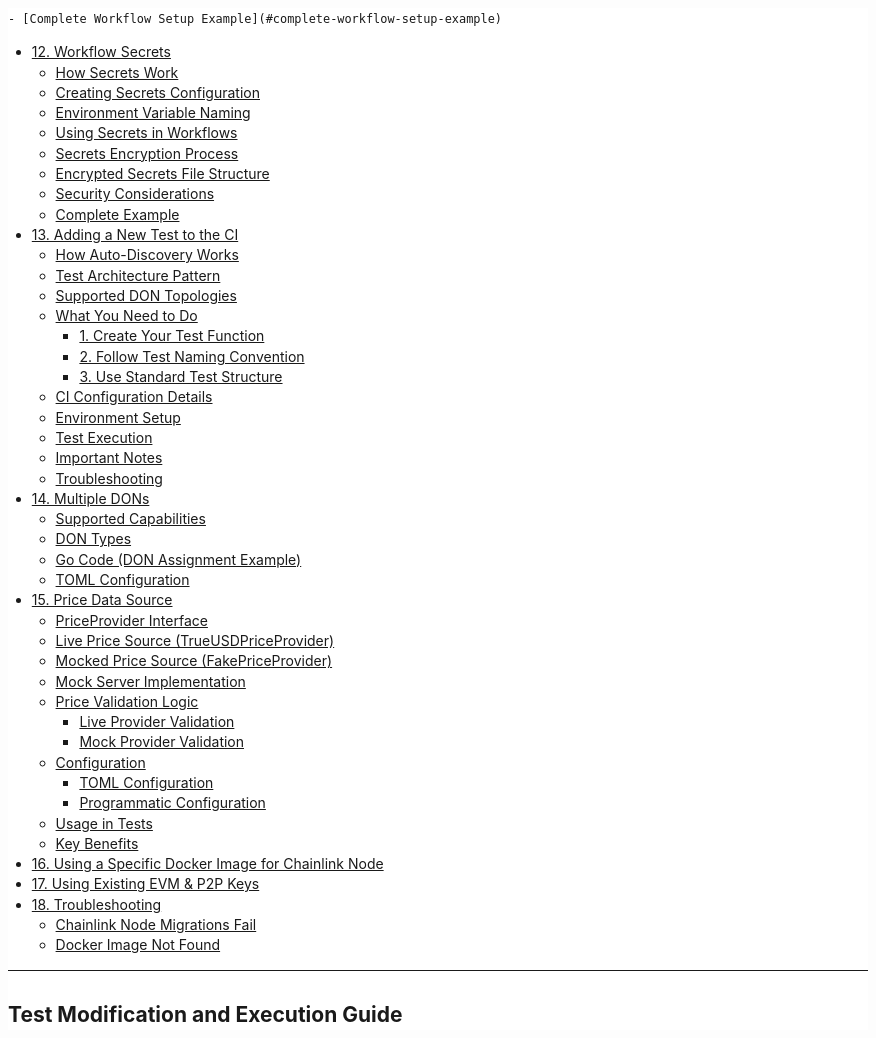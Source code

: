     - [Complete Workflow Setup Example](#complete-workflow-setup-example)
  - [12. Workflow Secrets](#12-workflow-secrets)
    - [How Secrets Work](#how-secrets-work)
    - [Creating Secrets Configuration](#creating-secrets-configuration)
    - [Environment Variable Naming](#environment-variable-naming)
    - [Using Secrets in Workflows](#using-secrets-in-workflows)
    - [Secrets Encryption Process](#secrets-encryption-process)
    - [Encrypted Secrets File Structure](#encrypted-secrets-file-structure)
    - [Security Considerations](#security-considerations)
    - [Complete Example](#complete-example)
  - [13. Adding a New Test to the CI](#13-adding-a-new-test-to-the-ci)
    - [How Auto-Discovery Works](#how-auto-discovery-works)
    - [Test Architecture Pattern](#test-architecture-pattern)
    - [Supported DON Topologies](#supported-don-topologies)
    - [What You Need to Do](#what-you-need-to-do)
      - [1. Create Your Test Function](#1-create-your-test-function)
      - [2. Follow Test Naming Convention](#2-follow-test-naming-convention)
      - [3. Use Standard Test Structure](#3-use-standard-test-structure)
    - [CI Configuration Details](#ci-configuration-details)
    - [Environment Setup](#environment-setup)
    - [Test Execution](#test-execution)
    - [Important Notes](#important-notes)
    - [Troubleshooting](#troubleshooting)
  - [14. Multiple DONs](#14-multiple-dons)
    - [Supported Capabilities](#supported-capabilities)
    - [DON Types](#don-types)
    - [Go Code (DON Assignment Example)](#go-code-don-assignment-example)
    - [TOML Configuration](#toml-configuration)
  - [15. Price Data Source](#15-price-data-source)
    - [PriceProvider Interface](#priceprovider-interface)
    - [Live Price Source (TrueUSDPriceProvider)](#live-price-source-trueusdpriceprovider)
    - [Mocked Price Source (FakePriceProvider)](#mocked-price-source-fakepriceprovider)
    - [Mock Server Implementation](#mock-server-implementation)
    - [Price Validation Logic](#price-validation-logic)
      - [Live Provider Validation](#live-provider-validation)
      - [Mock Provider Validation](#mock-provider-validation)
    - [Configuration](#configuration)
      - [TOML Configuration](#toml-configuration-1)
      - [Programmatic Configuration](#programmatic-configuration)
    - [Usage in Tests](#usage-in-tests)
    - [Key Benefits](#key-benefits)
  - [16. Using a Specific Docker Image for Chainlink Node](#16-using-a-specific-docker-image-for-chainlink-node)
  - [17. Using Existing EVM \& P2P Keys](#17-using-existing-evm--p2p-keys)
  - [18. Troubleshooting](#18-troubleshooting)
    - [Chainlink Node Migrations Fail](#chainlink-node-migrations-fail)
    - [Docker Image Not Found](#docker-image-not-found)

---

## Test Modification and Execution Guide
